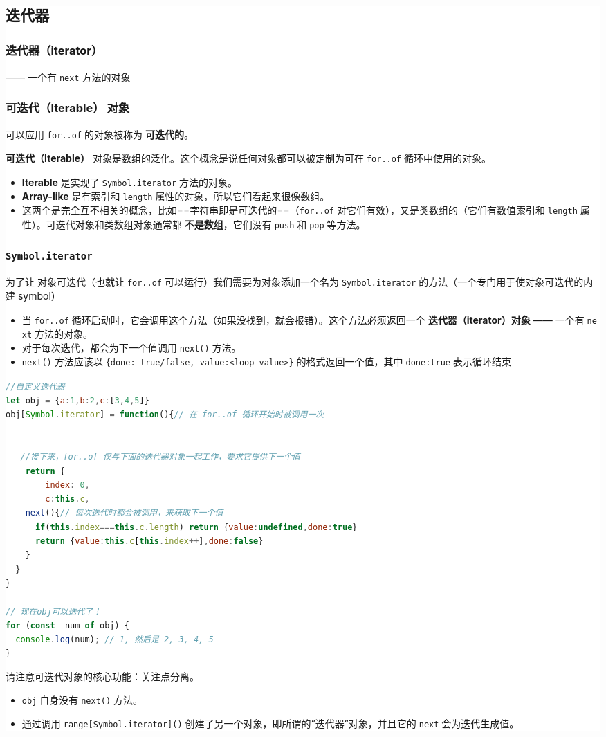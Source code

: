 

## 迭代器

### **迭代器（iterator）** 

—— 一个有 `next` 方法的对象

### **可迭代（Iterable）** 对象

可以应用 `for..of` 的对象被称为 **可迭代的**。

**可迭代（Iterable）** 对象是数组的泛化。这个概念是说任何对象都可以被定制为可在 `for..of` 循环中使用的对象。

- **Iterable** 是实现了 `Symbol.iterator` 方法的对象。
- **Array-like** 是有索引和 `length` 属性的对象，所以它们看起来很像数组。
- 这两个是完全互不相关的概念，比如==字符串即是可迭代的==（`for..of` 对它们有效），又是类数组的（它们有数值索引和 `length` 属性）。可迭代对象和类数组对象通常都 **不是数组**，它们没有 `push` 和 `pop` 等方法。

### `Symbol.iterator`

为了让 对象可迭代（也就让 `for..of` 可以运行）我们需要为对象添加一个名为 `Symbol.iterator` 的方法（一个专门用于使对象可迭代的内建 symbol）

- 当 `for..of` 循环启动时，它会调用这个方法（如果没找到，就会报错）。这个方法必须返回一个 **迭代器（iterator）对象** —— 一个有 `next` 方法的对象。
- 对于每次迭代，都会为下一个值调用 `next()` 方法。
- `next()` 方法应该以 `{done: true/false, value:<loop value>}` 的格式返回一个值，其中 `done:true` 表示循环结束

```javascript
//自定义迭代器
let obj = {a:1,b:2,c:[3,4,5]}
obj[Symbol.iterator] = function(){// 在 for..of 循环开始时被调用一次
	
  
   //接下来，for..of 仅与下面的迭代器对象一起工作，要求它提供下一个值
	return {
        index: 0,
        c:this.c,
    next(){// 每次迭代时都会被调用，来获取下一个值
      if(this.index===this.c.length) return {value:undefined,done:true}
      return {value:this.c[this.index++],done:false}
    }
  }
}

// 现在obj可以迭代了！
for (const  num of obj) {
  console.log(num); // 1, 然后是 2, 3, 4, 5
}
```

请注意可迭代对象的核心功能：关注点分离。

- `obj` 自身没有 `next()` 方法。
- 通过调用 `range[Symbol.iterator]()` 创建了另一个对象，即所谓的“迭代器”对象，并且它的 `next` 会为迭代生成值。


  [name]: "TypeScript" 
  [name]: "TypeScript", 
  [name]: "TypeScript", 
  [name]: "TypeScript", 